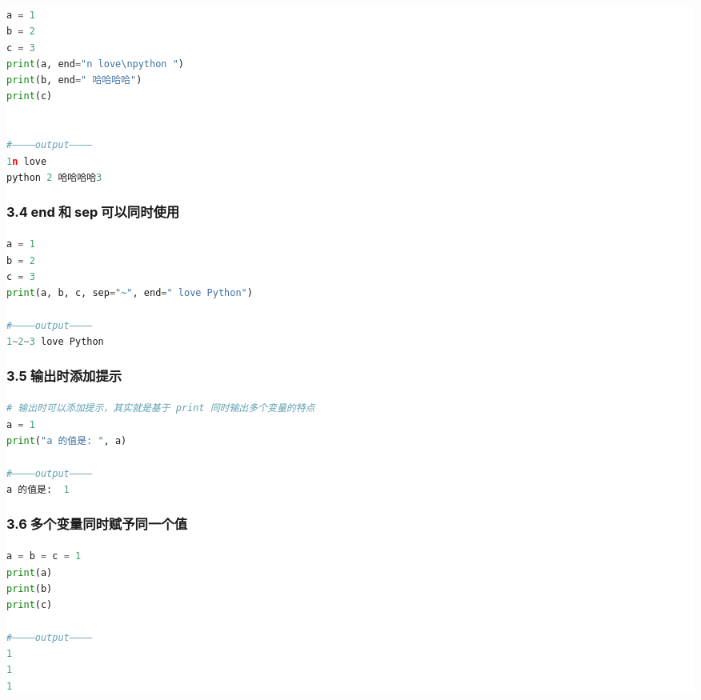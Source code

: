 

```python
a = 1
b = 2
c = 3
print(a, end="n love\npython ")
print(b, end=" 哈哈哈哈")
print(c)


#————output————
1n love
python 2 哈哈哈哈3
```



### 3.4 end 和 sep 可以同时使用

```python
a = 1
b = 2
c = 3
print(a, b, c, sep="~", end=" love Python")

#————output————
1~2~3 love Python
```



### 3.5 输出时添加提示

```python
# 输出时可以添加提示，其实就是基于 print 同时输出多个变量的特点
a = 1
print("a 的值是: ", a)

#————output————
a 的值是:  1
```



### 3.6 多个变量同时赋予同一个值

```py
a = b = c = 1
print(a)
print(b)
print(c)

#————output————
1
1
1
```
